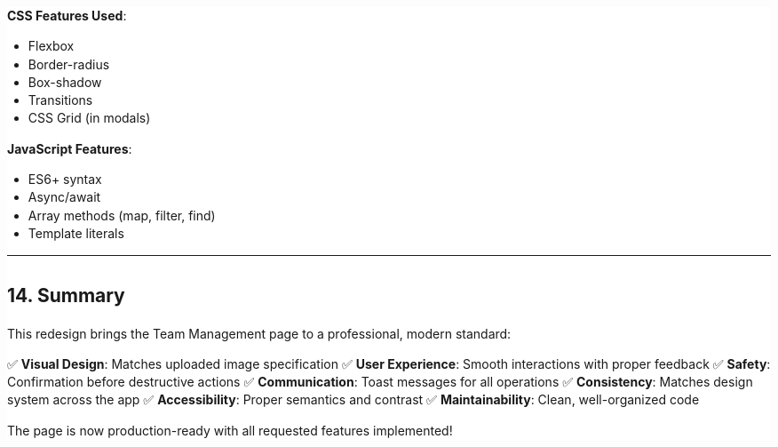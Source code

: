**CSS Features Used**:
- Flexbox
- Border-radius
- Box-shadow
- Transitions
- CSS Grid (in modals)

**JavaScript Features**:
- ES6+ syntax
- Async/await
- Array methods (map, filter, find)
- Template literals

---

## 14. Summary

This redesign brings the Team Management page to a professional, modern standard:

✅ **Visual Design**: Matches uploaded image specification
✅ **User Experience**: Smooth interactions with proper feedback
✅ **Safety**: Confirmation before destructive actions
✅ **Communication**: Toast messages for all operations
✅ **Consistency**: Matches design system across the app
✅ **Accessibility**: Proper semantics and contrast
✅ **Maintainability**: Clean, well-organized code

The page is now production-ready with all requested features implemented!

